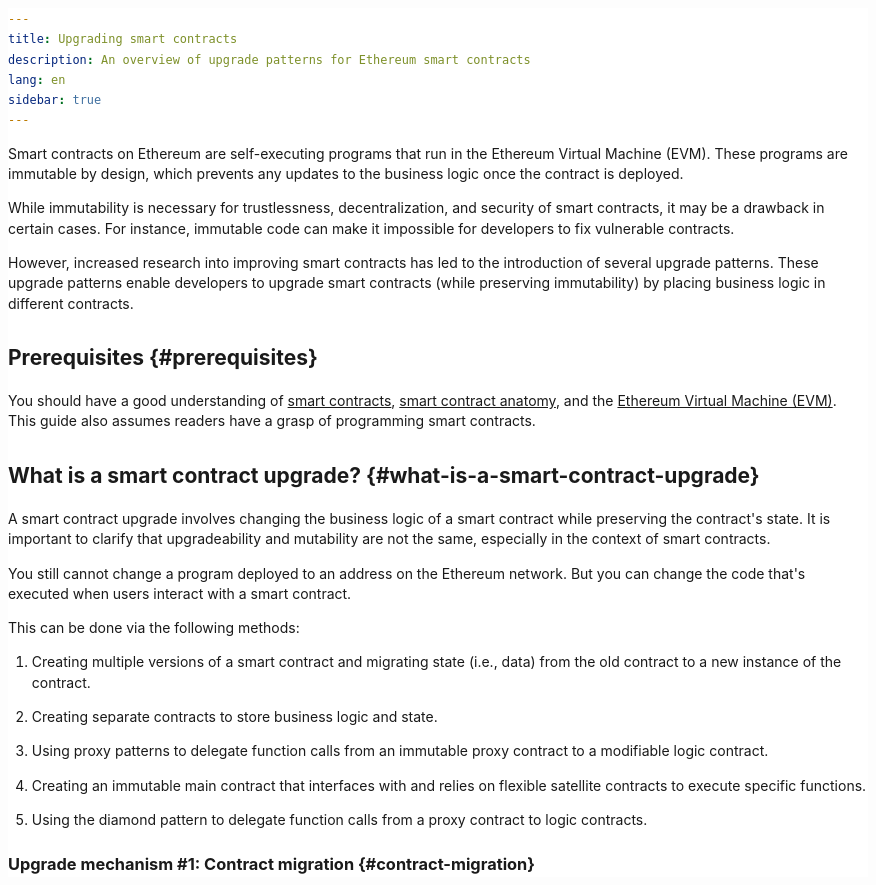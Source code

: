 ```yaml
---
title: Upgrading smart contracts
description: An overview of upgrade patterns for Ethereum smart contracts
lang: en
sidebar: true
---
```


Smart contracts on Ethereum are self-executing programs that run in the Ethereum Virtual Machine (EVM). These programs are immutable by design, which prevents any updates to the business logic once the contract is deployed.

While immutability is necessary for trustlessness, decentralization, and security of smart contracts, it may be a drawback in certain cases. For instance, immutable code can make it impossible for developers to fix vulnerable contracts.

However, increased research into improving smart contracts has led to the introduction of several upgrade patterns. These upgrade patterns enable developers to upgrade smart contracts (while preserving immutability) by placing business logic in different contracts.

## Prerequisites {#prerequisites}

You should have a good understanding of [smart contracts](/developers/docs/smart-contracts/), [smart contract anatomy](/developers/docs/smart-contracts/anatomy/), and the [Ethereum Virtual Machine (EVM)](/developers/docs/evm/). This guide also assumes readers have a grasp of programming smart contracts.

## What is a smart contract upgrade? {#what-is-a-smart-contract-upgrade}

A smart contract upgrade involves changing the business logic of a smart contract while preserving the contract's state. It is important to clarify that upgradeability and mutability are not the same, especially in the context of smart contracts.

You still cannot change a program deployed to an address on the Ethereum network. But you can change the code that's executed when users interact with a smart contract.

This can be done via the following methods:

1. Creating multiple versions of a smart contract and migrating state (i.e., data) from the old contract to a new instance of the contract.

2. Creating separate contracts to store business logic and state.

3. Using proxy patterns to delegate function calls from an immutable proxy contract to a modifiable logic contract.

4. Creating an immutable main contract that interfaces with and relies on flexible satellite contracts to execute specific functions.

5. Using the diamond pattern to delegate function calls from a proxy contract to logic contracts.

### Upgrade mechanism #1: Contract migration {#contract-migration}
